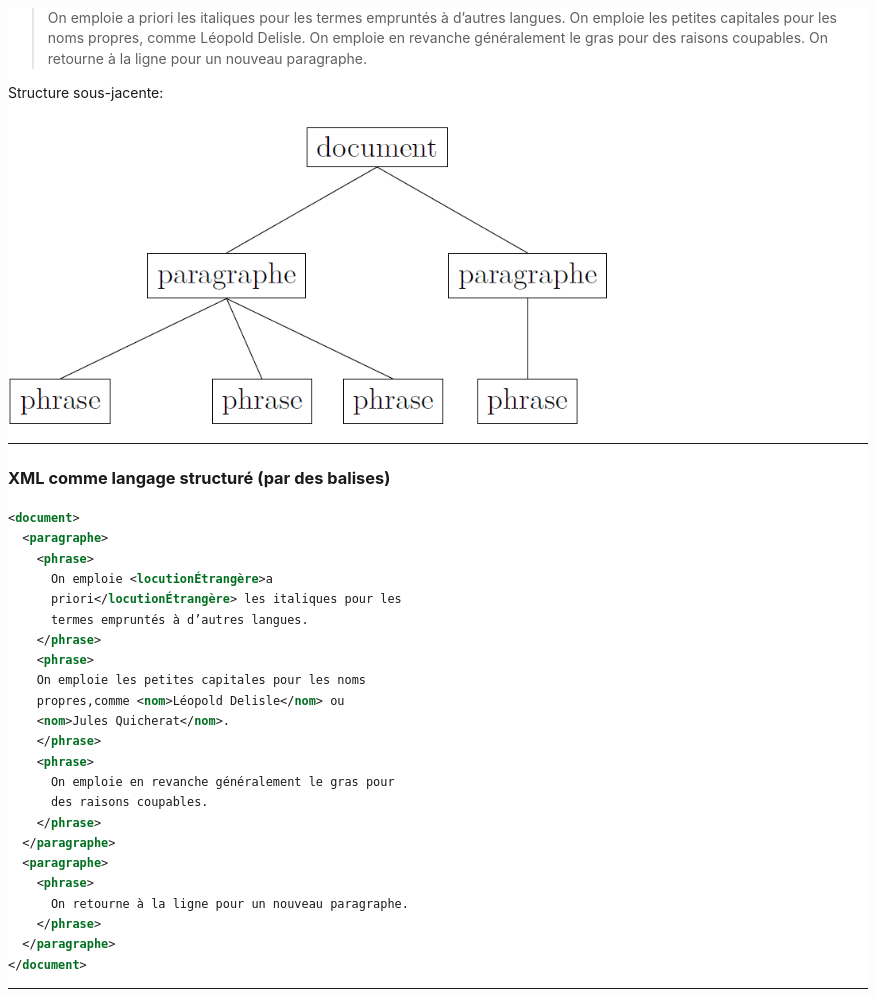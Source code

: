>On emploie a priori les italiques pour les termes empruntés à d’autres langues. On emploie les petites capitales pour les noms propres, comme Léopold Delisle. On emploie en revanche généralement le gras pour des raisons coupables.
On retourne à la ligne pour un nouveau paragraphe.

Structure sous-jacente:

<img src="Cours_02_images/arbor0.png" width="70%"/>

---

### XML comme langage structuré (par des balises)

```XML
<document>
  <paragraphe>
    <phrase>
      On emploie <locutionÉtrangère>a
      priori</locutionÉtrangère> les italiques pour les
      termes empruntés à d’autres langues.
    </phrase>
    <phrase>
    On emploie les petites capitales pour les noms
    propres,comme <nom>Léopold Delisle</nom> ou
    <nom>Jules Quicherat</nom>.
    </phrase>
    <phrase>
      On emploie en revanche généralement le gras pour
      des raisons coupables.
    </phrase>
  </paragraphe>
  <paragraphe>
    <phrase>
      On retourne à la ligne pour un nouveau paragraphe.
    </phrase>
  </paragraphe>
</document>
```
---
